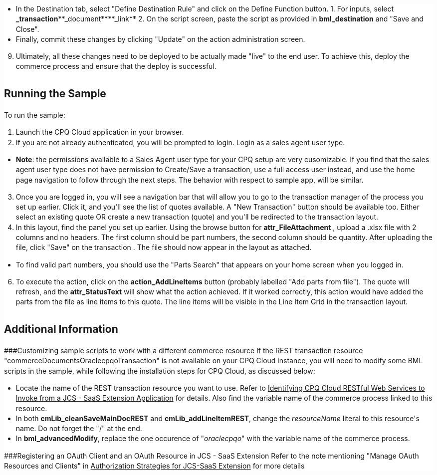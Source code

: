   *   In the Destination tab, select "Define Destination Rule" and click on the Define Function button.
    1.  For inputs, select **_transaction****_document****_link**
    2.  On the script screen, paste the script as provided in **bml_destination** and "Save and Close".
  *   Finally, commit these changes by clicking "Update" on the action administration screen.
9.  Ultimately, all these changes need to be deployed to be actually made "live" to the end user. To achieve this, deploy the commerce process and ensure that the deploy is successful.

## Running the Sample

To run the sample:

1.   Launch the CPQ Cloud application in your browser.
2.   If you are not already authenticated, you will be prompted to login. Login as a sales agent user type.
  *  **Note**: the permissions available to a Sales Agent user type for your CPQ setup are very cusomizable. If you find that the sales agent user type does not have permission to Create/Save a transaction, use a full access user instead, and use the home page navigation to follow through the next steps. The behavior with respect to sample app, will be similar.
3.   Once you are logged in, you will see a navigation bar that will allow you to go to the transaction manager of the process you set up earlier. Click it, and you'll see the list of quotes available. A "New Transaction" button should be available too. Either select an existing quote OR create a new transaction (quote) and you'll be redirected to the transaction layout.
4.   In this layout, find the panel you set up earlier. Using the browse button for **attr_FileAttachment** ,  upload a .xlsx file with 2 columns and no headers.  The first column should be part numbers, the second column should be quantity.  After uploading the file, click "Save" on the transaction . The file should now appear in the layout as attached.
  *  To find valid part numbers, you should use the "Parts Search" that appears on your home screen when you logged in.
  
6.   To execute the action, click on the **action_AddLineItems** button  (probably labelled "Add parts from file").  The quote will refresh, and the **attr_StatusText** will show what the action achieved. If it worked correctly, this action would have added the parts from the file as line items to this quote. The line items will be visible in the Line Item Grid in the transaction layout.

## Additional Information

###Customizing sample scripts to work with a different commerce resource
If the REST transaction resource "commerceDocumentsOraclecpqoTransaction" is not available on your CPQ Cloud instance, you will need to modify some BML scripts in the sample, while following the installation steps for CPQ Cloud, as discussed below:

  *  Locate the name of the REST transaction resource you want to use. Refer to [Identifying CPQ Cloud RESTful Web Services to Invoke from a JCS - SaaS Extension Application](http://www.oracle.com/pls/topic/lookup?ctx=clouddevportal&id=OCPSI-GUID-FC78CA5F-EB55-4B99-B9FF-EC3CAA9C6DBA) for details. Also find the variable name of the commerce process linked to this resource.
  *  In both **cmLib_cleanSaveMainDocREST** and **cmLib_addLineItemREST**, change the _resourceName_ literal to this resource's name.  Do not forget the "/" at the end.
  *  In **bml_advancedModify**, replace the one occurence of "_oraclecpqo_" with the variable name of the commerce process.

###Registering an OAuth Client and an OAuth Resource in JCS - SaaS Extension
Refer to the note mentioning "Manage OAuth Resources and Clients" in [Authorization Strategies for JCS-SaaS Extension](http://www.oracle.com/pls/topic/lookup?ctx=clouddevportal&id=OCPSI-GUID-19C1D17A-195D-4CB3-AD04-0224F629165B) for more details
